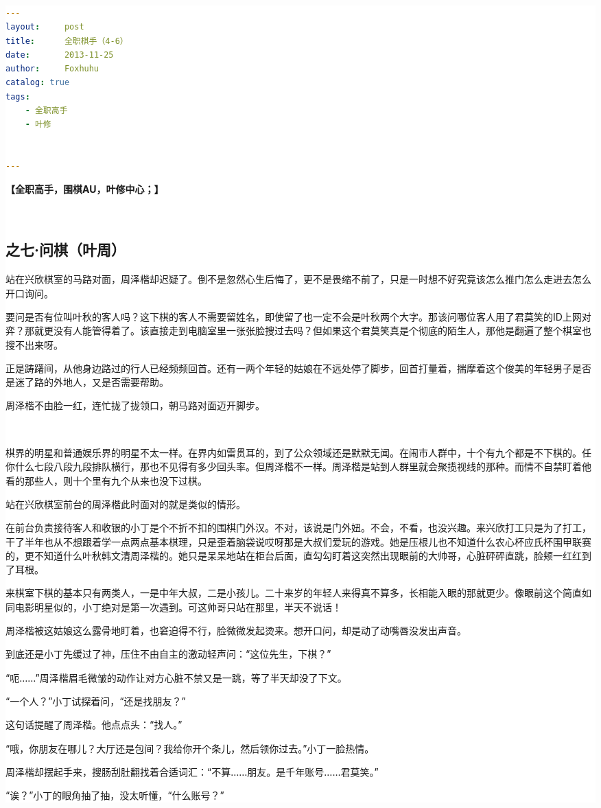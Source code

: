 ```yaml
---
layout:     post
title:      全职棋手（4-6）
date:       2013-11-25
author:     Foxhuhu
catalog: true
tags:
    - 全职高手
    - 叶修


---
```



**【全职高手，围棋AU，叶修中心；】**


&nbsp;
&nbsp;

## 之七·问棋（叶周）
站在兴欣棋室的马路对面，周泽楷却迟疑了。倒不是忽然心生后悔了，更不是畏缩不前了，只是一时想不好究竟该怎么推门怎么走进去怎么开口询问。

要问是否有位叫叶秋的客人吗？这下棋的客人不需要留姓名，即使留了也一定不会是叶秋两个大字。那该问哪位客人用了君莫笑的ID上网对弈？那就更没有人能管得着了。该直接走到电脑室里一张张脸搜过去吗？但如果这个君莫笑真是个彻底的陌生人，那他是翻遍了整个棋室也搜不出来呀。

正是踌躇间，从他身边路过的行人已经频频回首。还有一两个年轻的姑娘在不远处停了脚步，回首打量着，揣摩着这个俊美的年轻男子是否是迷了路的外地人，又是否需要帮助。

周泽楷不由脸一红，连忙拢了拢领口，朝马路对面迈开脚步。

&nbsp;

棋界的明星和普通娱乐界的明星不太一样。在界内如雷贯耳的，到了公众领域还是默默无闻。在闹市人群中，十个有九个都是不下棋的。任你什么七段八段九段排队横行，那也不见得有多少回头率。但周泽楷不一样。周泽楷是站到人群里就会聚揽视线的那种。而情不自禁盯着他看的那些人，则十个里有九个从来也没下过棋。

站在兴欣棋室前台的周泽楷此时面对的就是类似的情形。

在前台负责接待客人和收银的小丁是个不折不扣的围棋门外汉。不对，该说是门外妞。不会，不看，也没兴趣。来兴欣打工只是为了打工，干了半年也从不想跟着学一点两点基本棋理，只是歪着脑袋说哎呀那是大叔们爱玩的游戏。她是压根儿也不知道什么农心杯应氏杯围甲联赛的，更不知道什么叶秋韩文清周泽楷的。她只是呆呆地站在柜台后面，直勾勾盯着这突然出现眼前的大帅哥，心脏砰砰直跳，脸颊一红红到了耳根。

来棋室下棋的基本只有两类人，一是中年大叔，二是小孩儿。二十来岁的年轻人来得真不算多，长相能入眼的那就更少。像眼前这个简直如同电影明星似的，小丁绝对是第一次遇到。可这帅哥只站在那里，半天不说话！

周泽楷被这姑娘这么露骨地盯着，也窘迫得不行，脸微微发起烫来。想开口问，却是动了动嘴唇没发出声音。

到底还是小丁先缓过了神，压住不由自主的激动轻声问：“这位先生，下棋？”

“呃……”周泽楷眉毛微皱的动作让对方心脏不禁又是一跳，等了半天却没了下文。

“一个人？”小丁试探着问，“还是找朋友？”

这句话提醒了周泽楷。他点点头：“找人。”

“哦，你朋友在哪儿？大厅还是包间？我给你开个条儿，然后领你过去。”小丁一脸热情。

周泽楷却摆起手来，搜肠刮肚翻找着合适词汇：“不算……朋友。是千年账号……君莫笑。”

“诶？”小丁的眼角抽了抽，没太听懂，“什么账号？”
